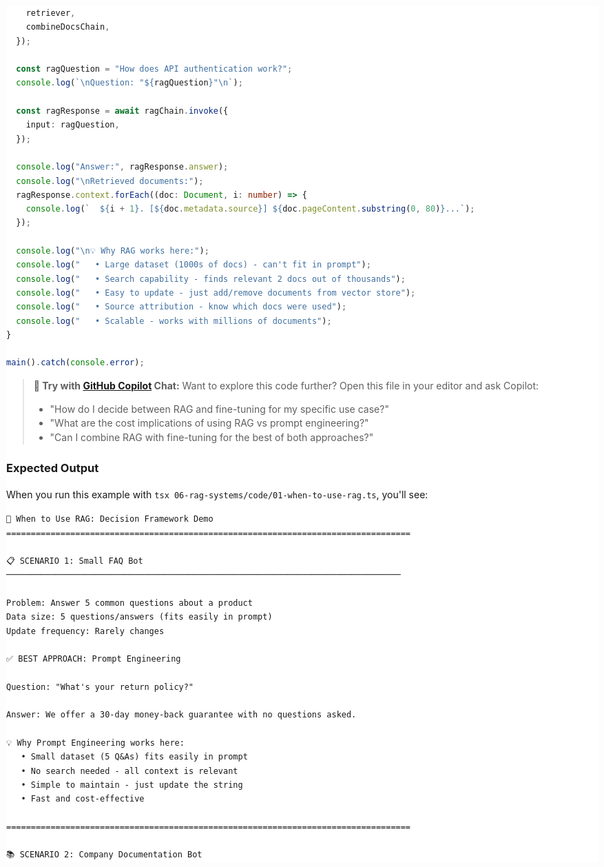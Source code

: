 ```typescript
    retriever,
    combineDocsChain,
  });

  const ragQuestion = "How does API authentication work?";
  console.log(`\nQuestion: "${ragQuestion}"\n`);

  const ragResponse = await ragChain.invoke({
    input: ragQuestion,
  });

  console.log("Answer:", ragResponse.answer);
  console.log("\nRetrieved documents:");
  ragResponse.context.forEach((doc: Document, i: number) => {
    console.log(`  ${i + 1}. [${doc.metadata.source}] ${doc.pageContent.substring(0, 80)}...`);
  });

  console.log("\n💡 Why RAG works here:");
  console.log("   • Large dataset (1000s of docs) - can't fit in prompt");
  console.log("   • Search capability - finds relevant 2 docs out of thousands");
  console.log("   • Easy to update - just add/remove documents from vector store");
  console.log("   • Source attribution - know which docs were used");
  console.log("   • Scalable - works with millions of documents");
}

main().catch(console.error);
```

> **🤖 Try with [GitHub Copilot](https://github.com/features/copilot) Chat:** Want to explore this code further? Open this file in your editor and ask Copilot:
> - "How do I decide between RAG and fine-tuning for my specific use case?"
> - "What are the cost implications of using RAG vs prompt engineering?"
> - "Can I combine RAG with fine-tuning for the best of both approaches?"

### Expected Output

When you run this example with `tsx 06-rag-systems/code/01-when-to-use-rag.ts`, you'll see:

```
🎯 When to Use RAG: Decision Framework Demo
==================================================================================

📋 SCENARIO 1: Small FAQ Bot
────────────────────────────────────────────────────────────────────────────────

Problem: Answer 5 common questions about a product
Data size: 5 questions/answers (fits easily in prompt)
Update frequency: Rarely changes

✅ BEST APPROACH: Prompt Engineering

Question: "What's your return policy?"

Answer: We offer a 30-day money-back guarantee with no questions asked.

💡 Why Prompt Engineering works here:
   • Small dataset (5 Q&As) fits easily in prompt
   • No search needed - all context is relevant
   • Simple to maintain - just update the string
   • Fast and cost-effective

==================================================================================

📚 SCENARIO 2: Company Documentation Bot
```